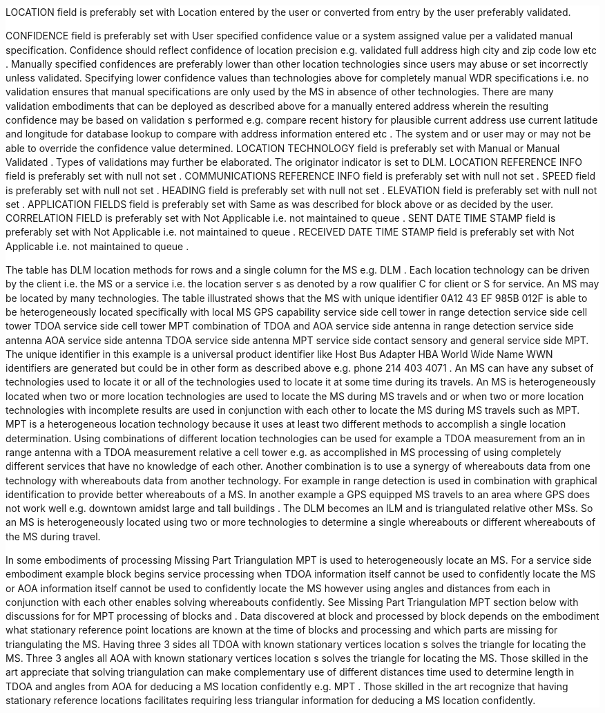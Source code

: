 LOCATION field is preferably set with Location entered by the user or converted from entry by the user preferably validated.

CONFIDENCE field is preferably set with User specified confidence value or a system assigned value per a validated manual specification. Confidence should reflect confidence of location precision e.g. validated full address high city and zip code low etc . Manually specified confidences are preferably lower than other location technologies since users may abuse or set incorrectly unless validated. Specifying lower confidence values than technologies above for completely manual WDR specifications i.e. no validation ensures that manual specifications are only used by the MS in absence of other technologies. There are many validation embodiments that can be deployed as described above for a manually entered address wherein the resulting confidence may be based on validation s performed e.g. compare recent history for plausible current address use current latitude and longitude for database lookup to compare with address information entered etc . The system and or user may or may not be able to override the confidence value determined. LOCATION TECHNOLOGY field is preferably set with Manual or Manual Validated . Types of validations may further be elaborated. The originator indicator is set to DLM. LOCATION REFERENCE INFO field is preferably set with null not set . COMMUNICATIONS REFERENCE INFO field is preferably set with null not set . SPEED field is preferably set with null not set . HEADING field is preferably set with null not set . ELEVATION field is preferably set with null not set . APPLICATION FIELDS field is preferably set with Same as was described for block above or as decided by the user. CORRELATION FIELD is preferably set with Not Applicable i.e. not maintained to queue . SENT DATE TIME STAMP field is preferably set with Not Applicable i.e. not maintained to queue . RECEIVED DATE TIME STAMP field is preferably set with Not Applicable i.e. not maintained to queue .

The table has DLM location methods for rows and a single column for the MS e.g. DLM . Each location technology can be driven by the client i.e. the MS or a service i.e. the location server s as denoted by a row qualifier C for client or S for service. An MS may be located by many technologies. The table illustrated shows that the MS with unique identifier 0A12 43 EF 985B 012F is able to be heterogeneously located specifically with local MS GPS capability service side cell tower in range detection service side cell tower TDOA service side cell tower MPT combination of TDOA and AOA service side antenna in range detection service side antenna AOA service side antenna TDOA service side antenna MPT service side contact sensory and general service side MPT. The unique identifier in this example is a universal product identifier like Host Bus Adapter HBA World Wide Name WWN identifiers are generated but could be in other form as described above e.g. phone 214 403 4071 . An MS can have any subset of technologies used to locate it or all of the technologies used to locate it at some time during its travels. An MS is heterogeneously located when two or more location technologies are used to locate the MS during MS travels and or when two or more location technologies with incomplete results are used in conjunction with each other to locate the MS during MS travels such as MPT. MPT is a heterogeneous location technology because it uses at least two different methods to accomplish a single location determination. Using combinations of different location technologies can be used for example a TDOA measurement from an in range antenna with a TDOA measurement relative a cell tower e.g. as accomplished in MS processing of using completely different services that have no knowledge of each other. Another combination is to use a synergy of whereabouts data from one technology with whereabouts data from another technology. For example in range detection is used in combination with graphical identification to provide better whereabouts of a MS. In another example a GPS equipped MS travels to an area where GPS does not work well e.g. downtown amidst large and tall buildings . The DLM becomes an ILM and is triangulated relative other MSs. So an MS is heterogeneously located using two or more technologies to determine a single whereabouts or different whereabouts of the MS during travel.

In some embodiments of processing Missing Part Triangulation MPT is used to heterogeneously locate an MS. For a service side embodiment example block begins service processing when TDOA information itself cannot be used to confidently locate the MS or AOA information itself cannot be used to confidently locate the MS however using angles and distances from each in conjunction with each other enables solving whereabouts confidently. See Missing Part Triangulation MPT section below with discussions for for MPT processing of blocks and . Data discovered at block and processed by block depends on the embodiment what stationary reference point locations are known at the time of blocks and processing and which parts are missing for triangulating the MS. Having three 3 sides all TDOA with known stationary vertices location s solves the triangle for locating the MS. Three 3 angles all AOA with known stationary vertices location s solves the triangle for locating the MS. Those skilled in the art appreciate that solving triangulation can make complementary use of different distances time used to determine length in TDOA and angles from AOA for deducing a MS location confidently e.g. MPT . Those skilled in the art recognize that having stationary reference locations facilitates requiring less triangular information for deducing a MS location confidently.
